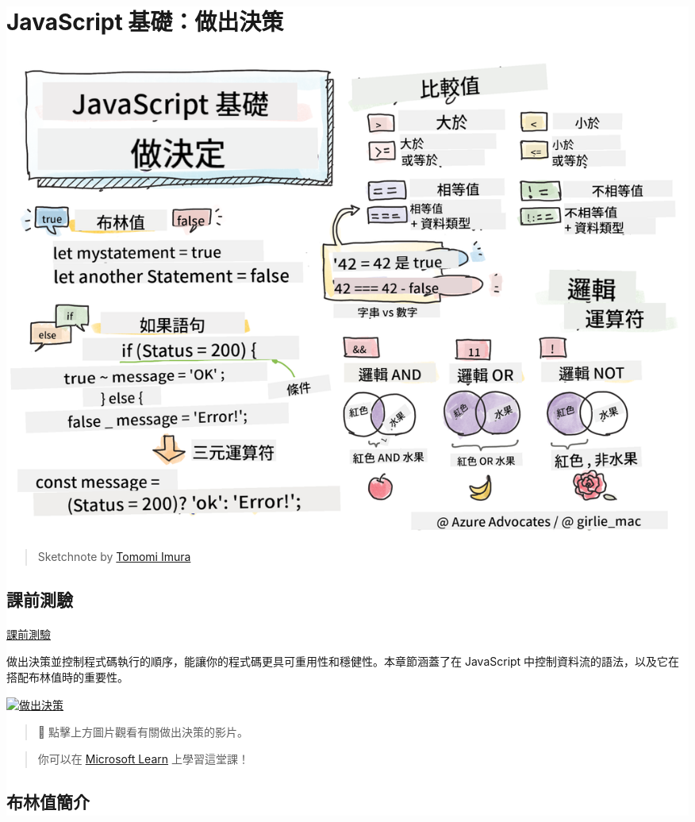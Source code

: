 
# JavaScript 基礎：做出決策

![JavaScript 基礎 - 做出決策](../../../../translated_images/webdev101-js-decisions.69e1b20f272dd1f0b1cb2f8adaff3ed2a77c4f91db96d8a0594132a353fa189a.tw.png)

> Sketchnote by [Tomomi Imura](https://twitter.com/girlie_mac)

## 課前測驗

[課前測驗](https://ff-quizzes.netlify.app/web/quiz/11)

做出決策並控制程式碼執行的順序，能讓你的程式碼更具可重用性和穩健性。本章節涵蓋了在 JavaScript 中控制資料流的語法，以及它在搭配布林值時的重要性。

[![做出決策](https://img.youtube.com/vi/SxTp8j-fMMY/0.jpg)](https://youtube.com/watch?v=SxTp8j-fMMY "做出決策")

> 🎥 點擊上方圖片觀看有關做出決策的影片。

> 你可以在 [Microsoft Learn](https://docs.microsoft.com/learn/modules/web-development-101-if-else/?WT.mc_id=academic-77807-sagibbon) 上學習這堂課！

## 布林值簡介
